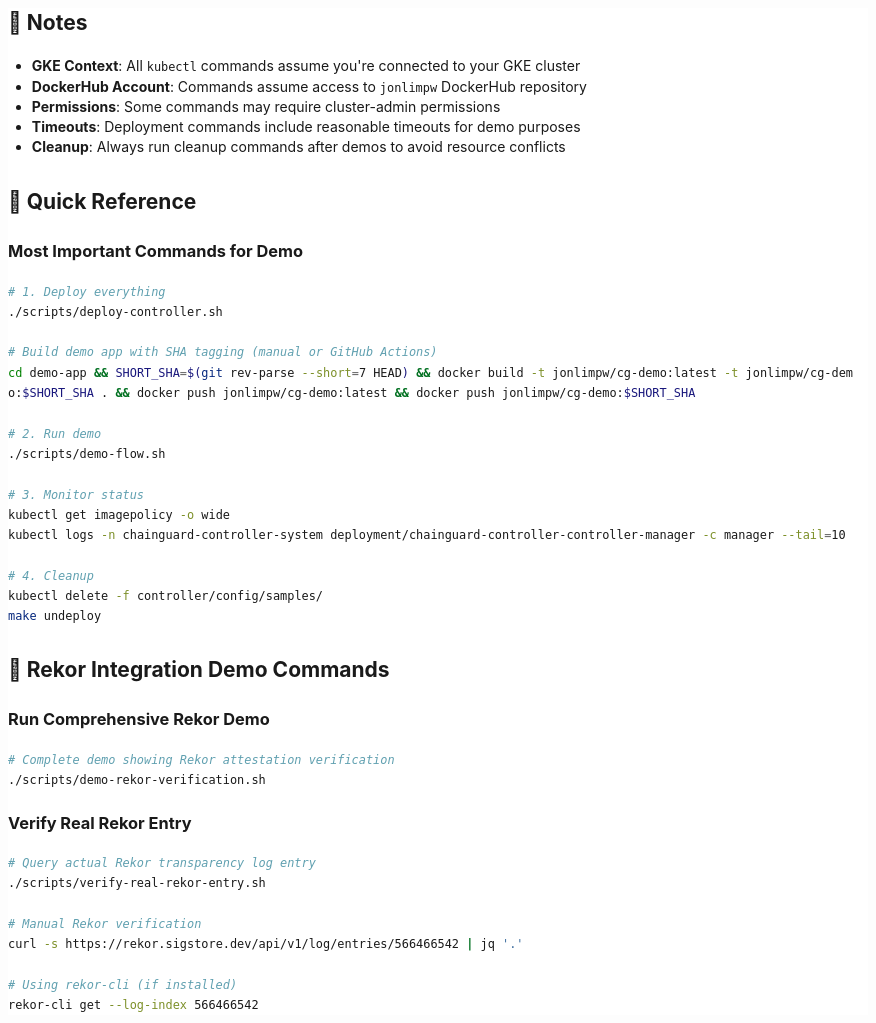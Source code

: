 
## 📝 Notes

- **GKE Context**: All `kubectl` commands assume you're connected to your GKE cluster
- **DockerHub Account**: Commands assume access to `jonlimpw` DockerHub repository
- **Permissions**: Some commands may require cluster-admin permissions
- **Timeouts**: Deployment commands include reasonable timeouts for demo purposes
- **Cleanup**: Always run cleanup commands after demos to avoid resource conflicts

## 🎯 Quick Reference

### Most Important Commands for Demo
```bash
# 1. Deploy everything
./scripts/deploy-controller.sh

# Build demo app with SHA tagging (manual or GitHub Actions)
cd demo-app && SHORT_SHA=$(git rev-parse --short=7 HEAD) && docker build -t jonlimpw/cg-demo:latest -t jonlimpw/cg-demo:$SHORT_SHA . && docker push jonlimpw/cg-demo:latest && docker push jonlimpw/cg-demo:$SHORT_SHA

# 2. Run demo
./scripts/demo-flow.sh

# 3. Monitor status
kubectl get imagepolicy -o wide
kubectl logs -n chainguard-controller-system deployment/chainguard-controller-controller-manager -c manager --tail=10

# 4. Cleanup
kubectl delete -f controller/config/samples/
make undeploy
```

## 🎯 Rekor Integration Demo Commands

### Run Comprehensive Rekor Demo
```bash
# Complete demo showing Rekor attestation verification
./scripts/demo-rekor-verification.sh
```

### Verify Real Rekor Entry
```bash
# Query actual Rekor transparency log entry
./scripts/verify-real-rekor-entry.sh

# Manual Rekor verification
curl -s https://rekor.sigstore.dev/api/v1/log/entries/566466542 | jq '.'

# Using rekor-cli (if installed)
rekor-cli get --log-index 566466542
```
